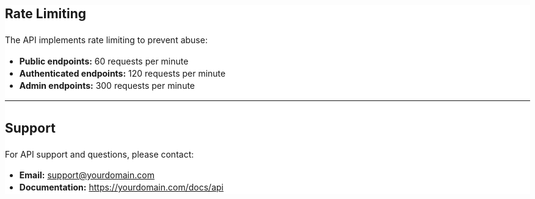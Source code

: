 
## Rate Limiting

The API implements rate limiting to prevent abuse:
- **Public endpoints:** 60 requests per minute
- **Authenticated endpoints:** 120 requests per minute
- **Admin endpoints:** 300 requests per minute

---

## Support

For API support and questions, please contact:
- **Email:** support@yourdomain.com
- **Documentation:** https://yourdomain.com/docs/api 
 